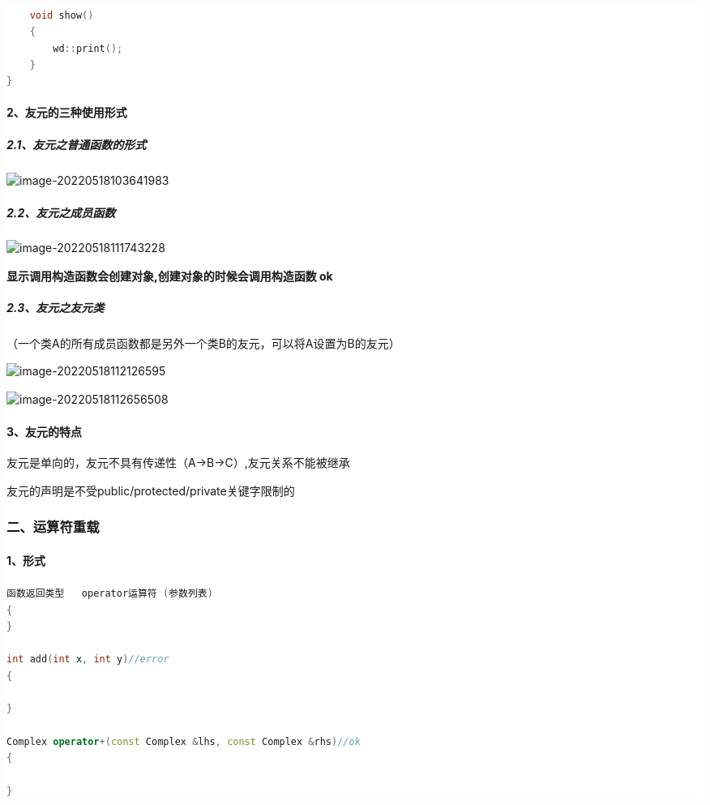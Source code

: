 ```C++
    void show()
    {
        wd::print();
    }
}
```

#### 2、友元的三种使用形式

##### 2.1、友元之普通函数的形式

![image-20220518103641983](https://gogogxg.xyz/img/20220624-165116-840.png)

##### 2.2、友元之成员函数

![image-20220518111743228](https://gogogxg.xyz/img/20220624-165120-460.png)

**显示调用构造函数会创建对象,创建对象的时候会调用构造函数 ok**

##### 2.3、友元之友元类

（一个类A的所有成员函数都是另外一个类B的友元，可以将A设置为B的友元）

![image-20220518112126595](https://gogogxg.xyz/img/20220624-165129-823.png)

![image-20220518112656508](https://gogogxg.xyz/img/20220624-165219-526.png)



#### 3、友元的特点

友元是单向的，友元不具有传递性（A->B->C）,友元关系不能被继承

友元的声明是不受public/protected/private关键字限制的

### 二、运算符重载

#### 1、形式

```C++
函数返回类型   operator运算符 (参数列表)
{
}

int add(int x, int y)//error
{
    
}

Complex operator+(const Complex &lhs, const Complex &rhs)//ok
{
 
}
```
